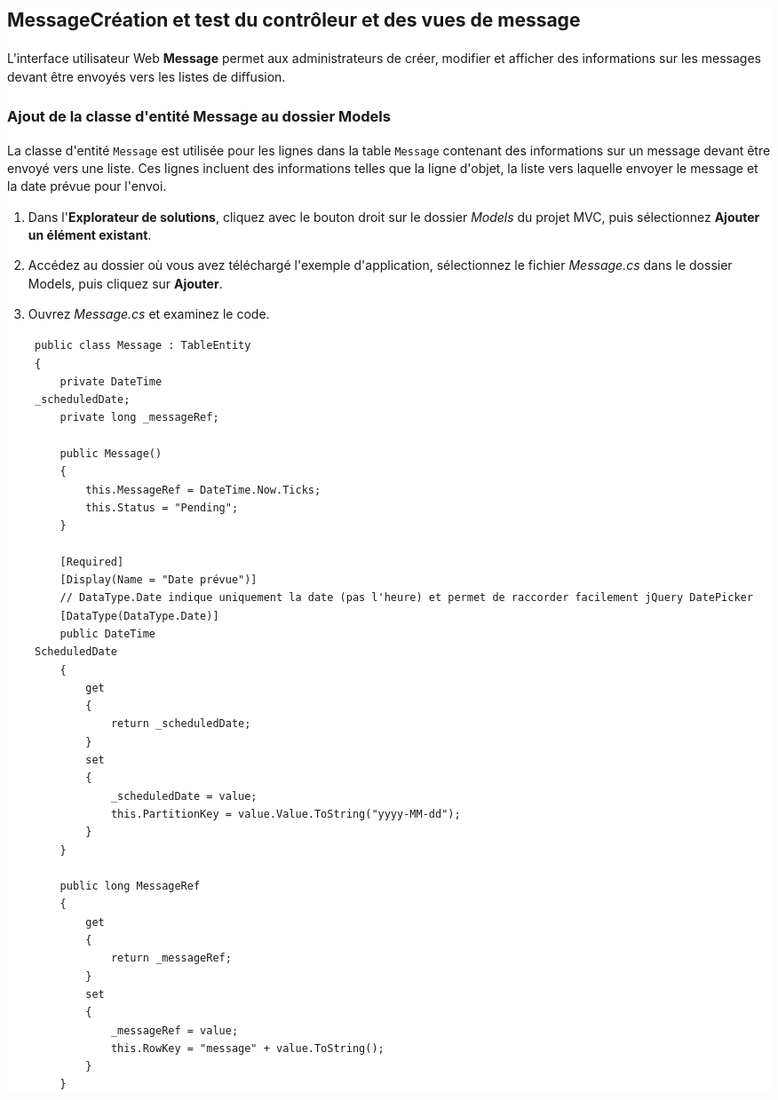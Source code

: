 MessageCréation et test du contrôleur et des vues de message
------------------------------------------------------------

L'interface utilisateur Web **Message** permet aux administrateurs de créer, modifier et afficher des informations sur les messages devant être envoyés vers les listes de diffusion.

### Ajout de la classe d'entité Message au dossier Models

La classe d'entité `Message` est utilisée pour les lignes dans la table `Message` contenant des informations sur un message devant être envoyé vers une liste. Ces lignes incluent des informations telles que la ligne d'objet, la liste vers laquelle envoyer le message et la date prévue pour l'envoi.

1.  Dans l'**Explorateur de solutions**, cliquez avec le bouton droit sur le dossier *Models* du projet MVC, puis sélectionnez **Ajouter un élément existant**.

2.  Accédez au dossier où vous avez téléchargé l'exemple d'application, sélectionnez le fichier *Message.cs* dans le dossier Models, puis cliquez sur **Ajouter**.

3.  Ouvrez *Message.cs* et examinez le code.

         public class Message : TableEntity
         {
             private DateTime
         _scheduledDate;
             private long _messageRef;

             public Message()
             {
                 this.MessageRef = DateTime.Now.Ticks;
                 this.Status = "Pending";
             }

             [Required]
             [Display(Name = "Date prévue")]
             // DataType.Date indique uniquement la date (pas l'heure) et permet de raccorder facilement jQuery DatePicker
             [DataType(DataType.Date)]
             public DateTime
         ScheduledDate
             {
                 get
                 {
                     return _scheduledDate;
                 }
                 set
                 {
                     _scheduledDate = value;
                     this.PartitionKey = value.Value.ToString("yyyy-MM-dd");
                 }
             }
                
             public long MessageRef 
             {
                 get
                 {
                     return _messageRef;
                 }
                 set
                 {
                     _messageRef = value;
                     this.RowKey = "message" + value.ToString();
                 }
             }
